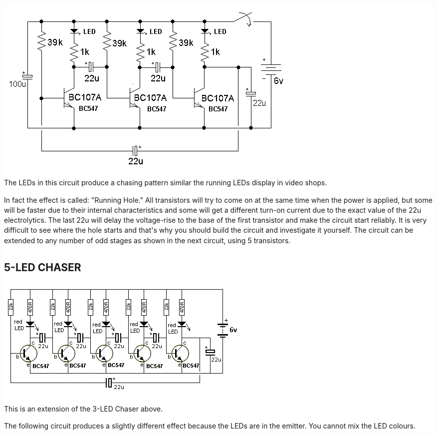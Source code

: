 ![3-LED-Chaser](images/3-LED-Chaser.png)

The LEDs in this circuit produce a chasing pattern similar the running LEDs
display in video shops.

In fact the effect is called: "Running Hole." All transistors will try to come
on at the same time when the power is applied, but some will be faster due to
their internal characteristics and some will get a different turn-on current
due to the exact value of the 22u electrolytics. The last 22u will delay the
voltage-rise to the base of the first transistor and make the circuit start
reliably. It is very difficult to see where the hole starts and that's why you
should build the circuit and investigate it yourself. The circuit can be
extended to any number of odd stages as shown in the next circuit, using 5
transistors.

## 5-LED CHASER

![5-LED-Chaser](images/5-LED-Chaser.png)

This is an extension of the 3-LED Chaser above.

The following circuit produces a slightly different effect because the LEDs are
in the emitter. You cannot mix the LED colours.
